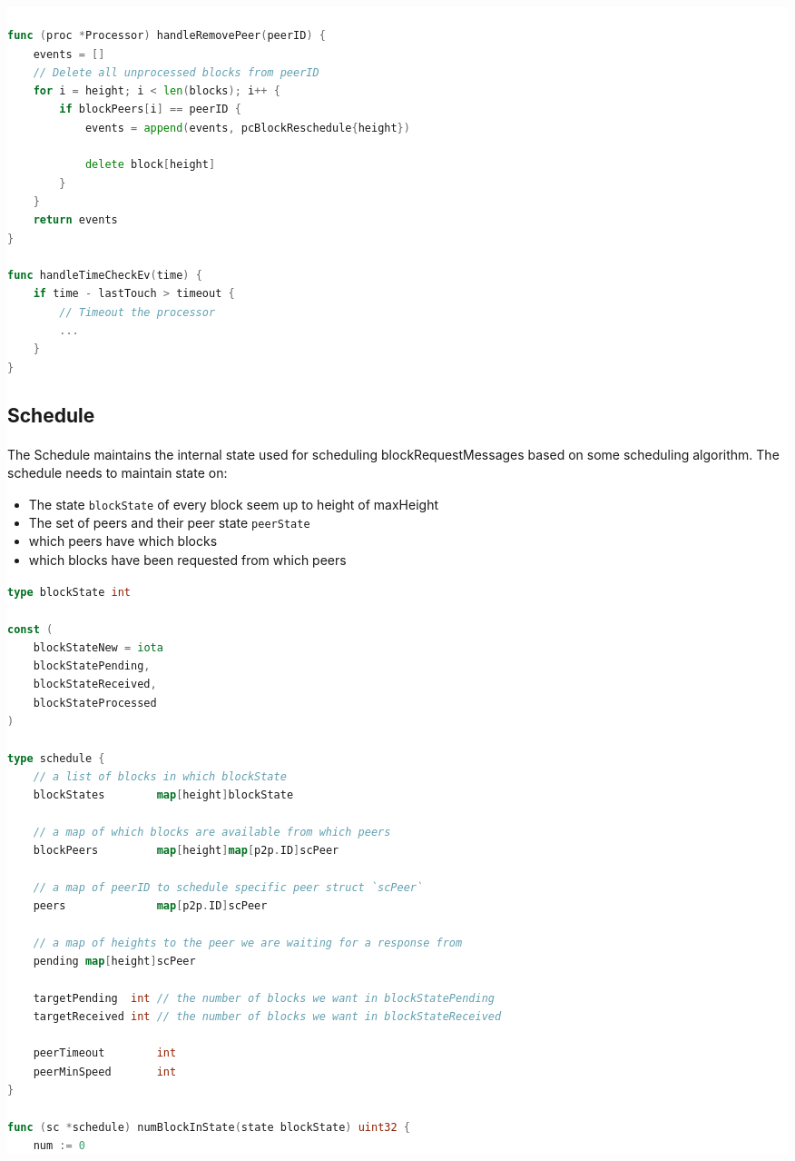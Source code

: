 ```go

func (proc *Processor) handleRemovePeer(peerID) {
	events = []
	// Delete all unprocessed blocks from peerID
	for i = height; i < len(blocks); i++ {
		if blockPeers[i] == peerID {
			events = append(events, pcBlockReschedule{height})

			delete block[height]
		}
	}
	return events
}

func handleTimeCheckEv(time) {
	if time - lastTouch > timeout {
		// Timeout the processor
		...
	}
}
```

## Schedule

The Schedule maintains the internal state used for scheduling blockRequestMessages based on some scheduling algorithm. The schedule needs to maintain state on:

* The state `blockState` of every block seem up to height of maxHeight
* The set of peers and their peer state `peerState`
* which peers have which blocks
* which blocks have been requested from which peers

```go
type blockState int

const (
	blockStateNew = iota
	blockStatePending,
	blockStateReceived,
	blockStateProcessed
)

type schedule {
    // a list of blocks in which blockState
	blockStates        map[height]blockState

    // a map of which blocks are available from which peers
	blockPeers         map[height]map[p2p.ID]scPeer

    // a map of peerID to schedule specific peer struct `scPeer`
	peers              map[p2p.ID]scPeer
    
    // a map of heights to the peer we are waiting for a response from
	pending map[height]scPeer

	targetPending  int // the number of blocks we want in blockStatePending
	targetReceived int // the number of blocks we want in blockStateReceived

	peerTimeout        int
	peerMinSpeed       int
}

func (sc *schedule) numBlockInState(state blockState) uint32 {
	num := 0
```